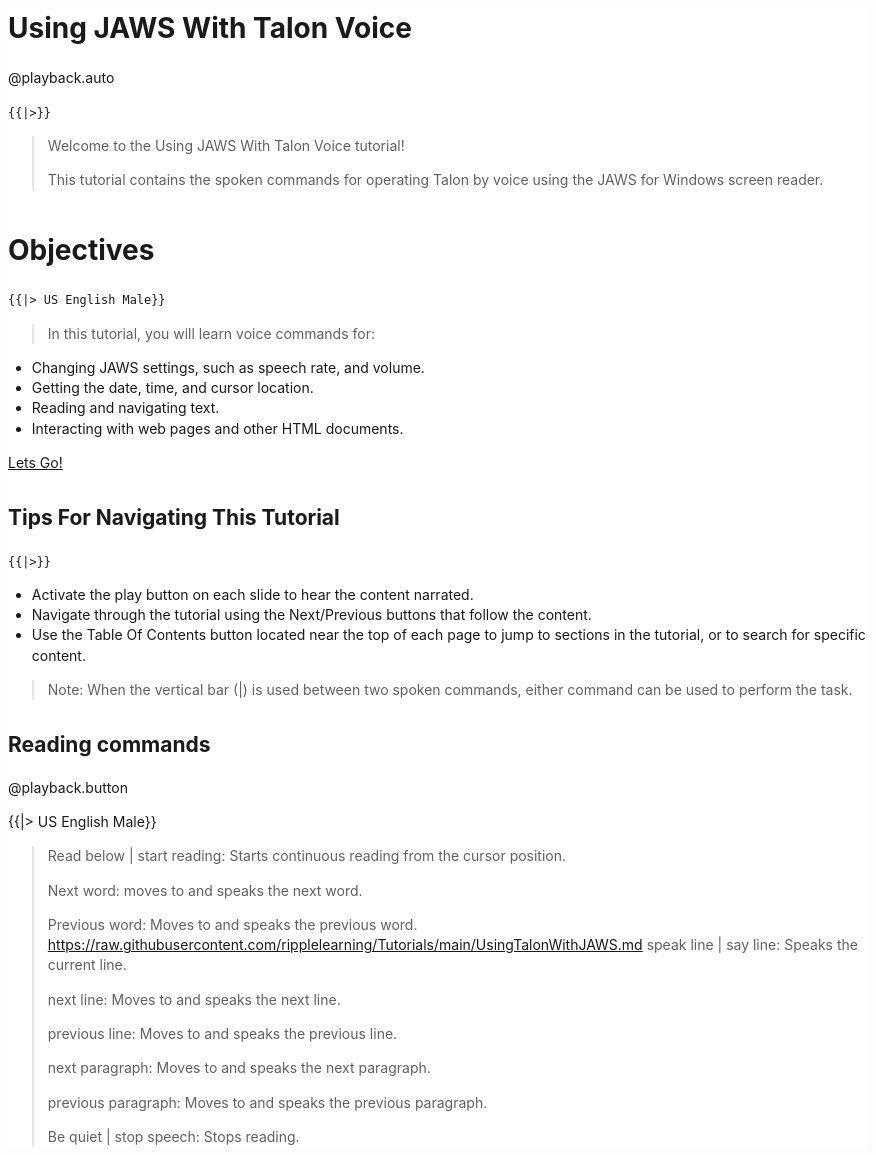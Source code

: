

# Using JAWS With Talon Voice

@playback.auto

    {{|>}}
> Welcome to the Using JAWS With Talon Voice tutorial!
>
> This tutorial contains the spoken commands for operating Talon by voice using the JAWS for Windows screen reader.

Objectives
==========

    {{|> US English Male}}
> In this tutorial, you will learn voice commands for:

+ Changing JAWS settings, such as speech rate, and volume.
+  Getting the date, time, and cursor location.
+  Reading and navigating text.
+  Interacting with web pages and other HTML documents.

[Lets Go!](#2)

Tips For Navigating This Tutorial
---------------------------------

    {{|>}}
- Activate the play button on each slide to hear the content narrated.
- Navigate through the tutorial using the Next/Previous buttons that follow the content.
- Use the Table Of Contents button located near the top of each page to jump to  sections in the tutorial, or to search for specific content.

> Note: When the vertical bar (|) is used between two spoken commands, either command can be used to perform the task.

## Reading commands

@playback.button

{{|> US English Male}}
> Read below | start reading: Starts continuous reading from the cursor position.
>
> Next word: moves to and speaks the next word.
>
> Previous word: Moves to and speaks the previous word.
> https://raw.githubusercontent.com/ripplelearning/Tutorials/main/UsingTalonWithJAWS.md
> speak line | say line: Speaks the current line.
>
> next line: Moves to and speaks the next line.
>
> previous line: Moves to and speaks the previous line.
>
> next paragraph: Moves to and speaks the next paragraph.
>
> previous paragraph: Moves to and speaks the previous paragraph.
>
> Be quiet | stop speech: Stops reading.
